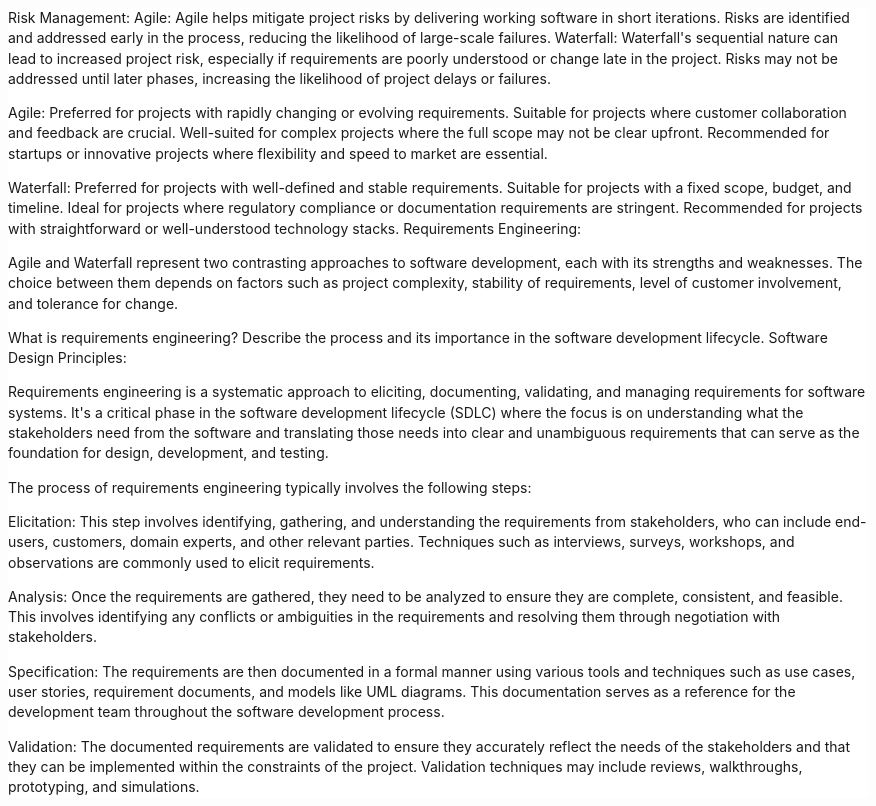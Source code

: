Risk Management:
Agile: Agile helps mitigate project risks by delivering working software in short iterations. Risks are identified and addressed early in the process, reducing the likelihood of large-scale failures.
Waterfall: Waterfall's sequential nature can lead to increased project risk, especially if requirements are poorly understood or change late in the project. Risks may not be addressed until later phases, increasing the likelihood of project delays or failures.

Agile:
Preferred for projects with rapidly changing or evolving requirements.
Suitable for projects where customer collaboration and feedback are crucial.
Well-suited for complex projects where the full scope may not be clear upfront.
Recommended for startups or innovative projects where flexibility and speed to market are essential.

Waterfall:
Preferred for projects with well-defined and stable requirements.
Suitable for projects with a fixed scope, budget, and timeline.
Ideal for projects where regulatory compliance or documentation requirements are stringent.
Recommended for projects with straightforward or well-understood technology stacks.
Requirements Engineering:

 Agile and Waterfall represent two contrasting approaches to software development, each with its strengths and weaknesses. The choice between them depends on factors such as project complexity, stability of requirements, level of customer involvement, and tolerance for change.

What is requirements engineering? Describe the process and its importance in the software development lifecycle.
Software Design Principles:


Requirements engineering is a systematic approach to eliciting, documenting, validating, and managing requirements for software systems. It's a critical phase in the software development lifecycle (SDLC) where the focus is on understanding what the stakeholders need from the software and translating those needs into clear and unambiguous requirements that can serve as the foundation for design, development, and testing.

The process of requirements engineering typically involves the following steps:

Elicitation: This step involves identifying, gathering, and understanding the requirements from stakeholders, who can include end-users, customers, domain experts, and other relevant parties. Techniques such as interviews, surveys, workshops, and observations are commonly used to elicit requirements.

Analysis: Once the requirements are gathered, they need to be analyzed to ensure they are complete, consistent, and feasible. This involves identifying any conflicts or ambiguities in the requirements and resolving them through negotiation with stakeholders.

Specification: The requirements are then documented in a formal manner using various tools and techniques such as use cases, user stories, requirement documents, and models like UML diagrams. This documentation serves as a reference for the development team throughout the software development process.

Validation: The documented requirements are validated to ensure they accurately reflect the needs of the stakeholders and that they can be implemented within the constraints of the project. Validation techniques may include reviews, walkthroughs, prototyping, and simulations.
